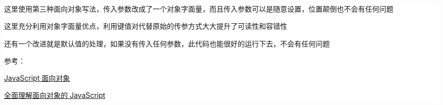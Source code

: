 这里使用第三种面向对象写法，传入参数改成了一个对象字面量，而且传入参数可以是随意设置，位置颠倒也不会有任何问题

这里充分利用对象字面量优点，利用键值对代替原始的传参方式大大提升了可读性和容错性

还有一个改进就是默认值的处理，如果没有传入任何参数，此代码也能很好的运行下去，不会有任何问题

参考：

[JavaScript 面向对象](http://www.cnblogs.com/dolphinX/p/4385862.html)

[全面理解面向对象的 JavaScript](http://blog.jobbole.com/38614/)


